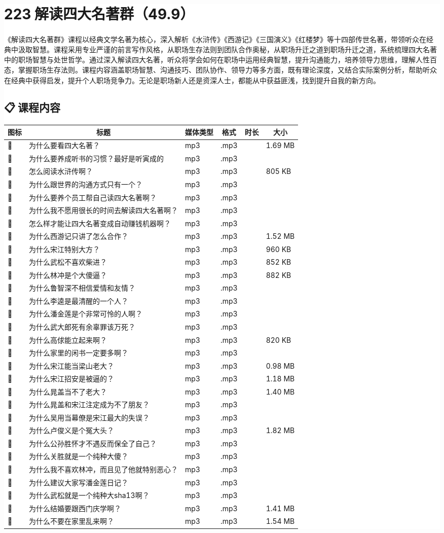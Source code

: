 
# 223 解读四大名著群（49.9）

《解读四大名著群》课程以经典文学名著为核心，深入解析《水浒传》《西游记》《三国演义》《红楼梦》等十四部传世名著，带领听众在经典中汲取智慧。课程采用专业严谨的前言写作风格，从职场生存法则到团队合作奥秘，从职场升迁之道到职场升迁之道，系统梳理四大名著中的职场智慧与处世哲学。通过深入解读四大名著，听众将学会如何在职场中运用经典智慧，提升沟通能力，培养领导力思维，理解人性百态，掌握职场生存法则。课程内容涵盖职场智慧、沟通技巧、团队协作、领导力等多方面，既有理论深度，又结合实际案例分析，帮助听众在经典中获得启发，提升个人职场竞争力。无论是职场新人还是资深人士，都能从中获益匪浅，找到提升自我的新方向。

## 📋 课程内容

| 图标 | 标题 | 媒体类型 | 格式 | 时长 | 大小 |
|------|------|----------|------|------|------|
| 📁 | 为什么要看四大名著？ | mp3 | .mp3 |  | 1.69 MB |
| 📁 | 为什么要养成听书的习惯？最好是听寅成的 | mp3 | .mp3 |  |  |
| 📁 | 怎么阅读水浒传啊？ | mp3 | .mp3 |  | 805 KB |
| 📁 | 为什么跟世界的沟通方式只有一个？ | mp3 | .mp3 |  |  |
| 📁 | 为什么要养个员工帮自己读四大名著啊？ | mp3 | .mp3 |  |  |
| 📁 | 为什么我不愿用很长的时间去解读四大名著啊？ | mp3 | .mp3 |  |  |
| 📁 | 怎么样才能让四大名著变成自动赚钱机器啊？ | mp3 | .mp3 |  |  |
| 📁 | 为什么西游记只讲了怎么合作？ | mp3 | .mp3 |  | 1.52 MB |
| 📁 | 为什么宋江特别大方？ | mp3 | .mp3 |  | 960 KB |
| 📁 | 为什么武松不喜欢柴进？ | mp3 | .mp3 |  | 852 KB |
| 📁 | 为什么林冲是个大傻逼？ | mp3 | .mp3 |  | 882 KB |
| 📁 | 为什么鲁智深不相信爱情和友情？ | mp3 | .mp3 |  |  |
| 📁 | 为什么李逵是最清醒的一个人？ | mp3 | .mp3 |  |  |
| 📁 | 为什么潘金莲是个非常可怜的人啊？ | mp3 | .mp3 |  |  |
| 📁 | 为什么武大郎死有余辜罪该万死？ | mp3 | .mp3 |  |  |
| 📁 | 为什么高俅能立起来啊？ | mp3 | .mp3 |  | 820 KB |
| 📁 | 为什么家里的闲书一定要多啊？ | mp3 | .mp3 |  |  |
| 📁 | 为什么宋江能当梁山老大？ | mp3 | .mp3 |  | 0.98 MB |
| 📁 | 为什么宋江招安是被逼的？ | mp3 | .mp3 |  | 1.18 MB |
| 📁 | 为什么晁盖当不了老大？ | mp3 | .mp3 |  | 1.40 MB |
| 📁 | 为什么晁盖和宋江注定成为不了朋友？ | mp3 | .mp3 |  |  |
| 📁 | 为什么吴用当幕僚是宋江最大的失误？ | mp3 | .mp3 |  |  |
| 📁 | 为什么卢俊义是个冤大头？ | mp3 | .mp3 |  | 1.82 MB |
| 📁 | 为什么公孙胜怀才不遇反而保全了自己？ | mp3 | .mp3 |  |  |
| 📁 | 为什么关胜就是一个纯种大傻？ | mp3 | .mp3 |  |  |
| 📁 | 为什么我不喜欢林冲，而且见了他就特别恶心？ | mp3 | .mp3 |  |  |
| 📁 | 为什么建议大家写潘金莲日记？ | mp3 | .mp3 |  |  |
| 📁 | 为什么武松就是一个纯种大sha13啊？ | mp3 | .mp3 |  |  |
| 📁 | 为什么结婚要跟西门庆学啊？ | mp3 | .mp3 |  | 1.41 MB |
| 📁 | 为什么不要在家里乱来啊？ | mp3 | .mp3 |  | 1.54 MB |
